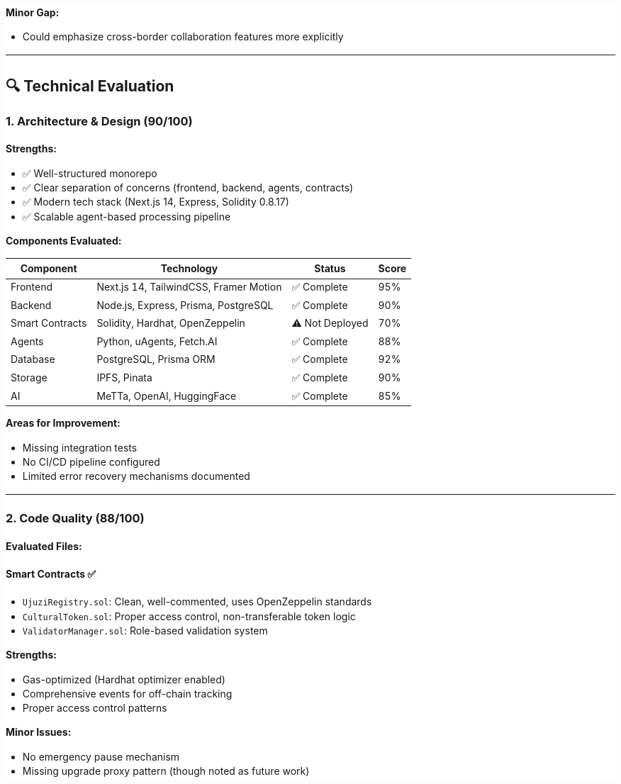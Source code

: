**Minor Gap:**
- Could emphasize cross-border collaboration features more explicitly

---

## 🔍 Technical Evaluation

### 1. Architecture & Design (90/100)

**Strengths:**
- ✅ Well-structured monorepo
- ✅ Clear separation of concerns (frontend, backend, agents, contracts)
- ✅ Modern tech stack (Next.js 14, Express, Solidity 0.8.17)
- ✅ Scalable agent-based processing pipeline

**Components Evaluated:**

| Component | Technology | Status | Score |
|-----------|-----------|--------|-------|
| Frontend | Next.js 14, TailwindCSS, Framer Motion | ✅ Complete | 95% |
| Backend | Node.js, Express, Prisma, PostgreSQL | ✅ Complete | 90% |
| Smart Contracts | Solidity, Hardhat, OpenZeppelin | ⚠️ Not Deployed | 70% |
| Agents | Python, uAgents, Fetch.AI | ✅ Complete | 88% |
| Database | PostgreSQL, Prisma ORM | ✅ Complete | 92% |
| Storage | IPFS, Pinata | ✅ Complete | 90% |
| AI | MeTTa, OpenAI, HuggingFace | ✅ Complete | 85% |

**Areas for Improvement:**
- Missing integration tests
- No CI/CD pipeline configured
- Limited error recovery mechanisms documented

---

### 2. Code Quality (88/100)

**Evaluated Files:**

#### Smart Contracts ✅
- `UjuziRegistry.sol`: Clean, well-commented, uses OpenZeppelin standards
- `CulturalToken.sol`: Proper access control, non-transferable token logic
- `ValidatorManager.sol`: Role-based validation system

**Strengths:**
- Gas-optimized (Hardhat optimizer enabled)
- Comprehensive events for off-chain tracking
- Proper access control patterns

**Minor Issues:**
- No emergency pause mechanism
- Missing upgrade proxy pattern (though noted as future work)
